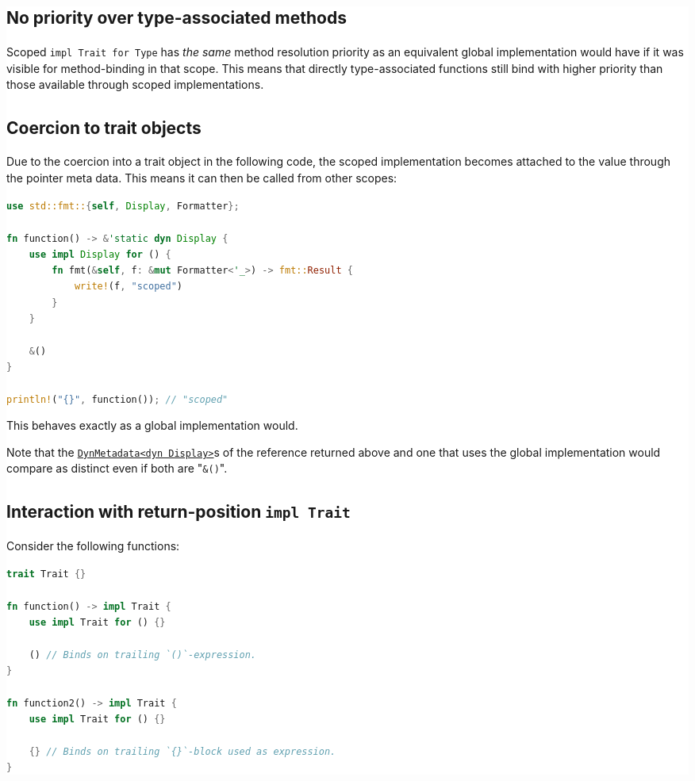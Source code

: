 ## No priority over type-associated methods

Scoped `impl Trait for Type` has *the same* method resolution priority as an equivalent global implementation would have if it was visible for method-binding in that scope. This means that directly type-associated functions still bind with higher priority than those available through scoped implementations.

## Coercion to trait objects

Due to the coercion into a trait object in the following code, the scoped implementation becomes attached to the value through the pointer meta data. This means it can then be called from other scopes:

```rust
use std::fmt::{self, Display, Formatter};

fn function() -> &'static dyn Display {
    use impl Display for () {
        fn fmt(&self, f: &mut Formatter<'_>) -> fmt::Result {
            write!(f, "scoped")
        }
    }

    &()
}

println!("{}", function()); // "scoped"
```

This behaves exactly as a global implementation would.

Note that the [`DynMetadata<dyn Display>`]s of the reference returned above and one that uses the global implementation would compare as distinct even if both are "`&()`".

[`DynMetadata<dyn Display>`]: https://doc.rust-lang.org/stable/core/ptr/struct.DynMetadata.html

## Interaction with return-position `impl Trait`

Consider the following functions:

```rust
trait Trait {}

fn function() -> impl Trait {
    use impl Trait for () {}

    () // Binds on trailing `()`-expression.
}

fn function2() -> impl Trait {
    use impl Trait for () {}

    {} // Binds on trailing `{}`-block used as expression.
}
```


[summary]: #summary
[motivation]: #motivation
[guide-level-explanation]: #guide-level-explanation
[Implementing a Trait on a Type]: https://doc.rust-lang.org/book/ch10-02-traits.html#implementing-a-trait-on-a-type
[`Hash`]: https://doc.rust-lang.org/stable/std/hash/trait.Hash.html
[`PartialEq`]: https://doc.rust-lang.org/stable/std/cmp/trait.PartialEq.html
[`Eq`]: https://doc.rust-lang.org/stable/std/cmp/trait.Eq.html
[`PartialOrd`]: https://doc.rust-lang.org/stable/std/cmp/trait.PartialOrd.html
[`Ord`]: https://doc.rust-lang.org/stable/std/cmp/trait.Ord.html
[`Deserialize`]: https://docs.rs/serde/1/serde/trait.Deserialize.html
[`Serialize`]: https://docs.rs/serde/1/serde/trait.Serialize.html
[the newtype pattern]: https://doc.rust-lang.org/book/ch19-03-advanced-traits.html#using-the-newtype-pattern-to-implement-external-traits-on-external-types
[scoped-implementations-and-generics]: #scoped-implementations-and-generics
[Using the Newtype Pattern to Implement External Traits on External Types]: https://doc.rust-lang.org/book/ch19-03-advanced-traits.html#using-the-newtype-pattern-to-implement-external-traits-on-external-types
[using-scoped-implementations-to-implement-external-traits-on-external-types]: #using-scoped-implementations-to-implement-external-traits-on-external-types
[rustdoc-documentation-changes]: #rustdoc-documentation-changes
[for the `use` keyword]: https://doc.rust-lang.org/stable/std/keyword.use.html
[for the `impl` keyword]: https://doc.rust-lang.org/stable/std/keyword.impl.html
[`TypeId`]: https://doc.rust-lang.org/stable/std/any/struct.TypeId.html
[`transmute`]: https://doc.rust-lang.org/stable/std/mem/fn.transmute.html
[Transmutes]: https://doc.rust-lang.org/stable/nomicon/transmutes.html
[reference-level-explanation]: #reference-level-explanation
[grammar-changes]: #grammar-changes
  [*TraitImpl*]: https://doc.rust-lang.org/reference/items/implementations.html?highlight=TraitImpl#implementations
  [E0178]: https://doc.rust-lang.org/error_codes/E0178.html
  [*UseTree*]: https://doc.rust-lang.org/reference/items/use-declarations.html?highlight=UseTree#use-declarations
  [*TypeParam*]: https://doc.rust-lang.org/reference/items/generics.html?highlight=TypeParam#generic-parameters
  [*GenericArg*]: https://doc.rust-lang.org/reference/paths.html?highlight=GenericArg#paths-in-expressions
  [*GenericArgsBinding*]: https://doc.rust-lang.org/reference/paths.html?highlight=GenericArgsBinding#paths-in-expressions
  [*QualifiedPathType*]: https://doc.rust-lang.org/reference/paths.html?highlight=QualifiedPathType#qualified-paths
[no-external-scoped-implementations-of-sealed-traits]: #no-external-scoped-implementations-of-sealed-traits
[type-parameters-capture-their-implementation-environment]: #type-parameters-capture-their-implementation-environment
[type-identity-of-discrete-types]: #type-identity-of-discrete-types
[type-identity-of-generic-types]: #type-identity-of-generic-types
[implementation-aware-generics]: #implementation-aware-generics
[implementation-invariant-generics]: #implementation-invariant-generics
[call expressions]: https://doc.rust-lang.org/reference/expressions/call-expr.html#call-expressions
[call-expressions-function-operand-captures-its-implementation-environment]: #call-expressions-function-operand-captures-its-implementation-environment
[type-aliases-are-opaque-to-scoped-implementations]: #type-aliases-are-opaque-to-scoped-implementations
[typeid-of-generic-type-parameters-opaque-types]: #typeid-of-generic-type-parameters-opaque-types
[layout-compatibility]: #layout-compatibility
[binding-choice-by-implementations-bounds]: #binding-choice-by-implementations-bounds
[independent-trait-implementations-on-discrete-types-may-still-call-shadowed-implementations]: #independent-trait-implementations-on-discrete-types-may-still-call-shadowed-implementations
[resolution-on-generic-type-parameters]: #resolution-on-generic-type-parameters
[Method calls]: https://doc.rust-lang.org/book/ch05-03-method-syntax.html#method-syntax
[unused-scoped-implementation]: #unused-scoped-implementation
[global-trait-implementation-available]: #global-trait-implementation-available
[private-supertrait-implementation-required-by-public-implementation]: #private-supertrait-implementation-required-by-public-implementation
[scoped-implementation-is-less-visible-than-itemfield-it-is-captured-in]: #scoped-implementation-is-less-visible-than-itemfield-it-is-captured-in
[imported-implementation-is-less-visible-than-itemfield-it-is-captured-in]: #imported-implementation-is-less-visible-than-itemfield-it-is-captured-in
[negative-scoped-implementation]: #negative-scoped-implementation
[incompatible-or-missing-supertrait-implementation]: #incompatible-or-missing-supertrait-implementation
[scoped-implementation-of-external-sealed-trait]: #scoped-implementation-of-external-sealed-trait
[behaviour-changewarning-typeid-of-implementation-aware-generic-discretised-using-generic-type-parameters]: #behaviour-changewarning-typeid-of-implementation-aware-generic-discretised-using-generic-type-parameters
[drawbacks]: #drawbacks
[first-party-implementation-assumptions-in-macros]: #first-party-implementation-assumptions-in-macros
[split-type-identity-may-be-unexpected]: #split-type-identity-may-be-unexpected
[rationale-and-alternatives]: #rationale-and-alternatives
[error-handling-and-conversions]: #error-handling-and-conversions
[logical-consistency]: #logical-consistency
[of-generic-collections]: #of-generic-collections
[of-type-erased-collections]: #of-type-erased-collections
[unblock-ecosystem-evolution]: #unblock-ecosystem-evolution